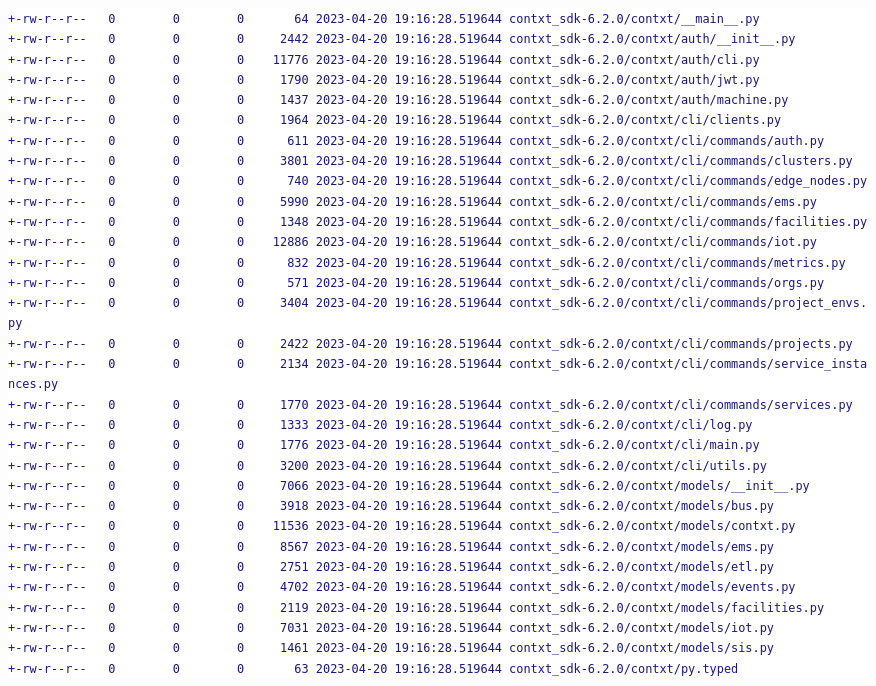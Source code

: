 ```diff
+-rw-r--r--   0        0        0       64 2023-04-20 19:16:28.519644 contxt_sdk-6.2.0/contxt/__main__.py
+-rw-r--r--   0        0        0     2442 2023-04-20 19:16:28.519644 contxt_sdk-6.2.0/contxt/auth/__init__.py
+-rw-r--r--   0        0        0    11776 2023-04-20 19:16:28.519644 contxt_sdk-6.2.0/contxt/auth/cli.py
+-rw-r--r--   0        0        0     1790 2023-04-20 19:16:28.519644 contxt_sdk-6.2.0/contxt/auth/jwt.py
+-rw-r--r--   0        0        0     1437 2023-04-20 19:16:28.519644 contxt_sdk-6.2.0/contxt/auth/machine.py
+-rw-r--r--   0        0        0     1964 2023-04-20 19:16:28.519644 contxt_sdk-6.2.0/contxt/cli/clients.py
+-rw-r--r--   0        0        0      611 2023-04-20 19:16:28.519644 contxt_sdk-6.2.0/contxt/cli/commands/auth.py
+-rw-r--r--   0        0        0     3801 2023-04-20 19:16:28.519644 contxt_sdk-6.2.0/contxt/cli/commands/clusters.py
+-rw-r--r--   0        0        0      740 2023-04-20 19:16:28.519644 contxt_sdk-6.2.0/contxt/cli/commands/edge_nodes.py
+-rw-r--r--   0        0        0     5990 2023-04-20 19:16:28.519644 contxt_sdk-6.2.0/contxt/cli/commands/ems.py
+-rw-r--r--   0        0        0     1348 2023-04-20 19:16:28.519644 contxt_sdk-6.2.0/contxt/cli/commands/facilities.py
+-rw-r--r--   0        0        0    12886 2023-04-20 19:16:28.519644 contxt_sdk-6.2.0/contxt/cli/commands/iot.py
+-rw-r--r--   0        0        0      832 2023-04-20 19:16:28.519644 contxt_sdk-6.2.0/contxt/cli/commands/metrics.py
+-rw-r--r--   0        0        0      571 2023-04-20 19:16:28.519644 contxt_sdk-6.2.0/contxt/cli/commands/orgs.py
+-rw-r--r--   0        0        0     3404 2023-04-20 19:16:28.519644 contxt_sdk-6.2.0/contxt/cli/commands/project_envs.py
+-rw-r--r--   0        0        0     2422 2023-04-20 19:16:28.519644 contxt_sdk-6.2.0/contxt/cli/commands/projects.py
+-rw-r--r--   0        0        0     2134 2023-04-20 19:16:28.519644 contxt_sdk-6.2.0/contxt/cli/commands/service_instances.py
+-rw-r--r--   0        0        0     1770 2023-04-20 19:16:28.519644 contxt_sdk-6.2.0/contxt/cli/commands/services.py
+-rw-r--r--   0        0        0     1333 2023-04-20 19:16:28.519644 contxt_sdk-6.2.0/contxt/cli/log.py
+-rw-r--r--   0        0        0     1776 2023-04-20 19:16:28.519644 contxt_sdk-6.2.0/contxt/cli/main.py
+-rw-r--r--   0        0        0     3200 2023-04-20 19:16:28.519644 contxt_sdk-6.2.0/contxt/cli/utils.py
+-rw-r--r--   0        0        0     7066 2023-04-20 19:16:28.519644 contxt_sdk-6.2.0/contxt/models/__init__.py
+-rw-r--r--   0        0        0     3918 2023-04-20 19:16:28.519644 contxt_sdk-6.2.0/contxt/models/bus.py
+-rw-r--r--   0        0        0    11536 2023-04-20 19:16:28.519644 contxt_sdk-6.2.0/contxt/models/contxt.py
+-rw-r--r--   0        0        0     8567 2023-04-20 19:16:28.519644 contxt_sdk-6.2.0/contxt/models/ems.py
+-rw-r--r--   0        0        0     2751 2023-04-20 19:16:28.519644 contxt_sdk-6.2.0/contxt/models/etl.py
+-rw-r--r--   0        0        0     4702 2023-04-20 19:16:28.519644 contxt_sdk-6.2.0/contxt/models/events.py
+-rw-r--r--   0        0        0     2119 2023-04-20 19:16:28.519644 contxt_sdk-6.2.0/contxt/models/facilities.py
+-rw-r--r--   0        0        0     7031 2023-04-20 19:16:28.519644 contxt_sdk-6.2.0/contxt/models/iot.py
+-rw-r--r--   0        0        0     1461 2023-04-20 19:16:28.519644 contxt_sdk-6.2.0/contxt/models/sis.py
+-rw-r--r--   0        0        0       63 2023-04-20 19:16:28.519644 contxt_sdk-6.2.0/contxt/py.typed
```